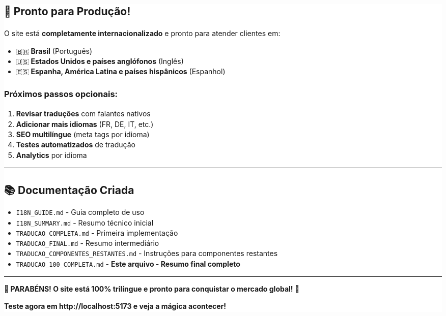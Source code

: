 
## 🎊 Pronto para Produção!

O site está **completamente internacionalizado** e pronto para atender clientes em:
- 🇧🇷 **Brasil** (Português)
- 🇺🇸 **Estados Unidos e países anglófonos** (Inglês)
- 🇪🇸 **Espanha, América Latina e países hispânicos** (Espanhol)

### Próximos passos opcionais:
1. **Revisar traduções** com falantes nativos
2. **Adicionar mais idiomas** (FR, DE, IT, etc.)
3. **SEO multilíngue** (meta tags por idioma)
4. **Testes automatizados** de tradução
5. **Analytics** por idioma

---

## 📚 Documentação Criada

- `I18N_GUIDE.md` - Guia completo de uso
- `I18N_SUMMARY.md` - Resumo técnico inicial
- `TRADUCAO_COMPLETA.md` - Primeira implementação
- `TRADUCAO_FINAL.md` - Resumo intermediário
- `TRADUCAO_COMPONENTES_RESTANTES.md` - Instruções para componentes restantes
- `TRADUCAO_100_COMPLETA.md` - **Este arquivo - Resumo final completo**

---

**🎉 PARABÉNS! O site está 100% trilíngue e pronto para conquistar o mercado global! 🚀**

**Teste agora em http://localhost:5173 e veja a mágica acontecer!**
